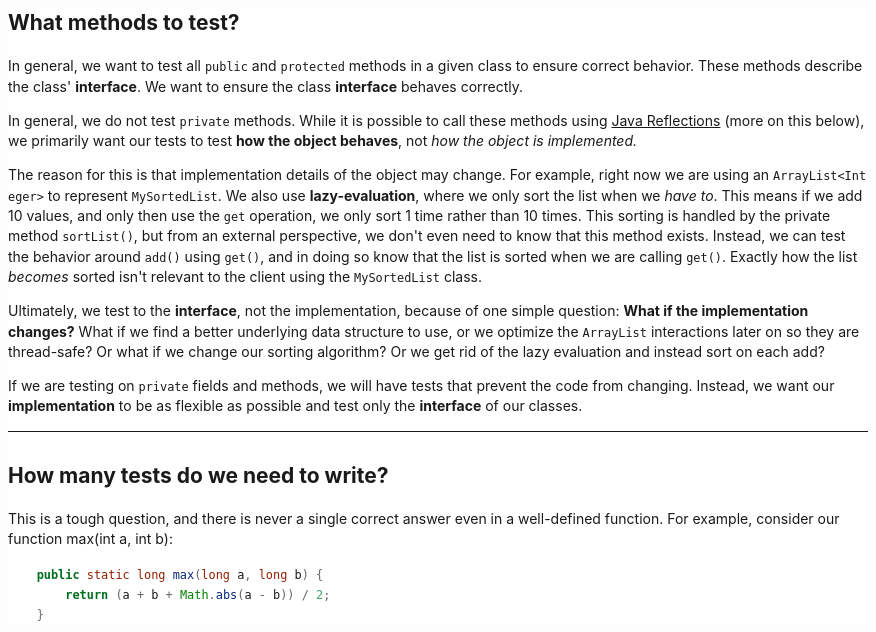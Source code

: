 

## What methods to test?

In general, we want to test all `public` and `protected` methods in a given class
to ensure correct behavior. These methods describe the class'
**interface**. We want to ensure the class **interface** behaves
correctly.

In general, we do not test `private` methods. While it is
possible to call these methods using [Java Reflections](https://sde-coursepack.github.io/modules/testing/JUnit-testing-with-Objects/#testing-with-reflections) (more on this
below), we primarily want our tests to test **how the object behaves**,
not *how the object is implemented.*

The reason for this is that implementation details of the object
may change. For example, right now we are using an `ArrayList<Integer>`
to represent `MySortedList`. We also use **lazy-evaluation**, where
we only sort the list when we *have to*. This means if we add
10 values, and only then use the `get` operation, we only sort 1 time
rather than 10 times. This sorting is handled by the private
method `sortList()`, but from an external perspective, we don't even
need to know that this method exists. Instead, we can test the
behavior around `add()` using `get()`, and in doing so know that
the list is sorted when we are calling `get()`. Exactly how the
list *becomes* sorted isn't relevant to the client using the `MySortedList`
class.

Ultimately, we test to the **interface**, not the implementation, because
of one simple question: **What if the implementation changes?** What
if we find a better underlying data structure to use, or we optimize
the `ArrayList` interactions later on so they are thread-safe? Or
what if we change our sorting algorithm? Or we get rid of the
lazy evaluation and instead sort on each add?

If we are testing on `private` fields and methods, we will have
tests that prevent the code from changing. Instead, we want
our **implementation** to be as flexible as possible and test
only the **interface** of our classes.

---


## How many tests do we need to write?

This is a tough question, and there is never a single correct
answer even in a well-defined function. For example, consider
our function max(int a, int b):

```java
    public static long max(long a, long b) {
        return (a + b + Math.abs(a - b)) / 2;
    }
```
